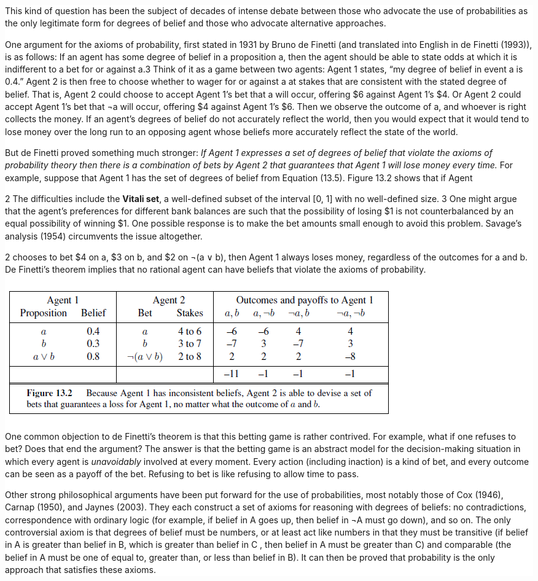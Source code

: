 This kind of question has been the subject of decades of intense debate between those who advocate the use of probabilities as the only legitimate form for degrees of belief and those who advocate alternative approaches.

One argument for the axioms of probability, first stated in 1931 by Bruno de Finetti (and translated into English in de Finetti (1993)), is as follows: If an agent has some degree of belief in a proposition a, then the agent should be able to state odds at which it is indifferent to a bet for or against a.3 Think of it as a game between two agents: Agent 1 states, “my degree of belief in event a is 0.4.” Agent 2 is then free to choose whether to wager for or against a at stakes that are consistent with the stated degree of belief. That is, Agent 2 could choose to accept Agent 1’s bet that a will occur, offering $6 against Agent 1’s $4. Or Agent 2 could accept Agent 1’s bet that ¬a will occur, offering $4 against Agent 1’s $6. Then we observe the outcome of a, and whoever is right collects the money. If an agent’s degrees of belief do not accurately reflect the world, then you would expect that it would tend to lose money over the long run to an opposing agent whose beliefs more accurately reflect the state of the world.

But de Finetti proved something much stronger: _If Agent 1 expresses a set of degrees of belief that violate the axioms of probability theory then there is a combination of bets by Agent 2 that guarantees that Agent 1 will lose money every time._ For example, suppose that Agent 1 has the set of degrees of belief from Equation (13.5). Figure 13.2 shows that if Agent

2 The difficulties include the **Vitali set**, a well-defined subset of the interval [0, 1] with no well-defined size. 3 One might argue that the agent’s preferences for different bank balances are such that the possibility of losing $1 is not counterbalanced by an equal possibility of winning $1. One possible response is to make the bet amounts small enough to avoid this problem. Savage’s analysis (1954) circumvents the issue altogether.  

2 chooses to bet $4 on a, $3 on b, and $2 on ¬(a ∨ b), then Agent 1 always loses money, regardless of the outcomes for a and b. De Finetti’s theorem implies that no rational agent can have beliefs that violate the axioms of probability.

![Alt text](figure-13.2.png)

One common objection to de Finetti’s theorem is that this betting game is rather contrived. For example, what if one refuses to bet? Does that end the argument? The answer is that the betting game is an abstract model for the decision-making situation in which every agent is _unavoidably_ involved at every moment. Every action (including inaction) is a kind of bet, and every outcome can be seen as a payoff of the bet. Refusing to bet is like refusing to allow time to pass.

Other strong philosophical arguments have been put forward for the use of probabilities, most notably those of Cox (1946), Carnap (1950), and Jaynes (2003). They each construct a set of axioms for reasoning with degrees of beliefs: no contradictions, correspondence with ordinary logic (for example, if belief in A goes up, then belief in ¬A must go down), and so on. The only controversial axiom is that degrees of belief must be numbers, or at least act like numbers in that they must be transitive (if belief in A is greater than belief in B, which is greater than belief in C , then belief in A must be greater than C) and comparable (the belief in A must be one of equal to, greater than, or less than belief in B). It can then be proved that probability is the only approach that satisfies these axioms.
